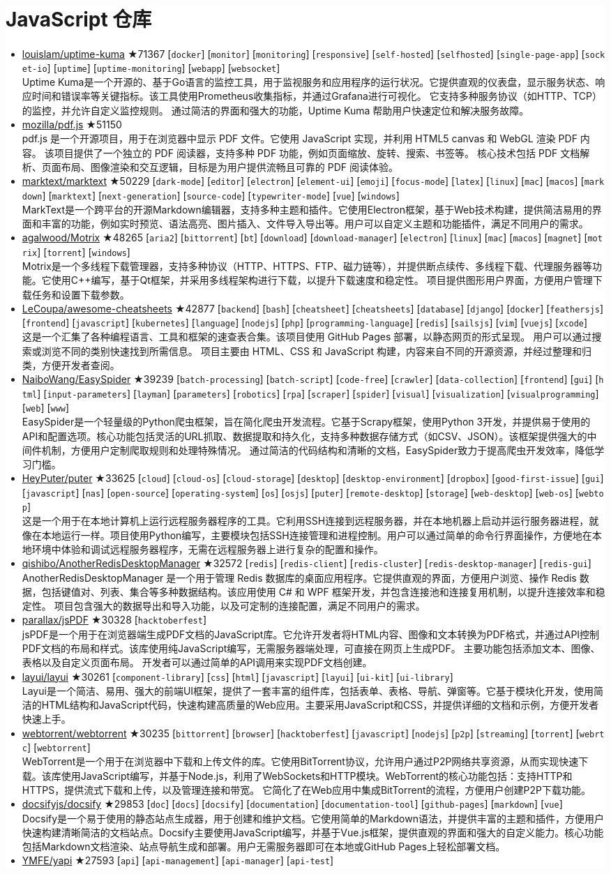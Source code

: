 # JavaScript 仓库

- [louislam/uptime-kuma](https://github.com/louislam/uptime-kuma) ★71367 [`docker`] [`monitor`] [`monitoring`] [`responsive`] [`self-hosted`] [`selfhosted`] [`single-page-app`] [`socket-io`] [`uptime`] [`uptime-monitoring`] [`webapp`] [`websocket`]  
  Uptime Kuma是一个开源的、基于Go语言的监控工具，用于监视服务和应用程序的运行状况。它提供直观的仪表盘，显示服务状态、响应时间和错误率等关键指标。该工具使用Prometheus收集指标，并通过Grafana进行可视化。  它支持多种服务协议（如HTTP、TCP）的监控，并允许自定义监控规则。  通过简洁的界面和强大的功能，Uptime Kuma 帮助用户快速定位和解决服务故障。
- [mozilla/pdf.js](https://github.com/mozilla/pdf.js) ★51150  
  pdf.js 是一个开源项目，用于在浏览器中显示 PDF 文件。它使用 JavaScript 实现，并利用 HTML5 canvas 和 WebGL 渲染 PDF 内容。  该项目提供了一个独立的 PDF 阅读器，支持多种 PDF 功能，例如页面缩放、旋转、搜索、书签等。  核心技术包括 PDF 文档解析、页面布局、图像渲染和交互逻辑，目标是为用户提供流畅且可靠的 PDF 阅读体验。
- [marktext/marktext](https://github.com/marktext/marktext) ★50229 [`dark-mode`] [`editor`] [`electron`] [`element-ui`] [`emoji`] [`focus-mode`] [`latex`] [`linux`] [`mac`] [`macos`] [`markdown`] [`marktext`] [`next-generation`] [`source-code`] [`typewriter-mode`] [`vue`] [`windows`]  
  MarkText是一个跨平台的开源Markdown编辑器，支持多种主题和插件。它使用Electron框架，基于Web技术构建，提供简洁易用的界面和丰富的功能，例如实时预览、语法高亮、图片插入、文件导入导出等。用户可以自定义主题和功能插件，满足不同用户的需求。
- [agalwood/Motrix](https://github.com/agalwood/Motrix) ★48265 [`aria2`] [`bittorrent`] [`bt`] [`download`] [`download-manager`] [`electron`] [`linux`] [`mac`] [`macos`] [`magnet`] [`motrix`] [`torrent`] [`windows`]  
  Motrix是一个多线程下载管理器，支持多种协议（HTTP、HTTPS、FTP、磁力链等），并提供断点续传、多线程下载、代理服务器等功能。它使用C++编写，基于Qt框架，并采用多线程架构进行下载，以提升下载速度和稳定性。  项目提供图形用户界面，方便用户管理下载任务和设置下载参数。
- [LeCoupa/awesome-cheatsheets](https://github.com/LeCoupa/awesome-cheatsheets) ★42877 [`backend`] [`bash`] [`cheatsheet`] [`cheatsheets`] [`database`] [`django`] [`docker`] [`feathersjs`] [`frontend`] [`javascript`] [`kubernetes`] [`language`] [`nodejs`] [`php`] [`programming-language`] [`redis`] [`sailsjs`] [`vim`] [`vuejs`] [`xcode`]  
  这是一个汇集了各种编程语言、工具和框架的速查表合集。该项目使用 GitHub Pages 部署，以静态网页的形式呈现。  用户可以通过搜索或浏览不同的类别快速找到所需信息。  项目主要由 HTML、CSS 和 JavaScript 构建，内容来自不同的开源资源，并经过整理和归类，方便开发者查阅。
- [NaiboWang/EasySpider](https://github.com/NaiboWang/EasySpider) ★39239 [`batch-processing`] [`batch-script`] [`code-free`] [`crawler`] [`data-collection`] [`frontend`] [`gui`] [`html`] [`input-parameters`] [`layman`] [`parameters`] [`robotics`] [`rpa`] [`scraper`] [`spider`] [`visual`] [`visualization`] [`visualprogramming`] [`web`] [`www`]  
  EasySpider是一个轻量级的Python爬虫框架，旨在简化爬虫开发流程。它基于Scrapy框架，使用Python 3开发，并提供易于使用的API和配置选项。核心功能包括灵活的URL抓取、数据提取和持久化，支持多种数据存储方式（如CSV、JSON）。该框架提供强大的中间件机制，方便用户定制爬取规则和处理特殊情况。  通过简洁的代码结构和清晰的文档，EasySpider致力于提高爬虫开发效率，降低学习门槛。
- [HeyPuter/puter](https://github.com/HeyPuter/puter) ★33625 [`cloud`] [`cloud-os`] [`cloud-storage`] [`desktop`] [`desktop-environment`] [`dropbox`] [`good-first-issue`] [`gui`] [`javascript`] [`nas`] [`open-source`] [`operating-system`] [`os`] [`osjs`] [`puter`] [`remote-desktop`] [`storage`] [`web-desktop`] [`web-os`] [`webtop`]  
  这是一个用于在本地计算机上运行远程服务器程序的工具。它利用SSH连接到远程服务器，并在本地机器上启动并运行服务器进程，就像在本地运行一样。项目使用Python编写，主要模块包括SSH连接管理和进程控制。用户可以通过简单的命令行界面操作，方便地在本地环境中体验和调试远程服务器程序，无需在远程服务器上进行复杂的配置和操作。
- [qishibo/AnotherRedisDesktopManager](https://github.com/qishibo/AnotherRedisDesktopManager) ★32572 [`redis`] [`redis-client`] [`redis-cluster`] [`redis-desktop-manager`] [`redis-gui`]  
  AnotherRedisDesktopManager 是一个用于管理 Redis 数据库的桌面应用程序。它提供直观的界面，方便用户浏览、操作 Redis 数据，包括键值对、列表、集合等多种数据结构。该应用使用 C# 和 WPF 框架开发，并包含连接池和连接复用机制，以提升连接效率和稳定性。  项目包含强大的数据导出和导入功能，以及可定制的连接配置，满足不同用户的需求。
- [parallax/jsPDF](https://github.com/parallax/jsPDF) ★30328 [`hacktoberfest`]  
  jsPDF是一个用于在浏览器端生成PDF文档的JavaScript库。它允许开发者将HTML内容、图像和文本转换为PDF格式，并通过API控制PDF文档的布局和样式。该库使用纯JavaScript编写，无需服务器端处理，可直接在网页上生成PDF。  主要功能包括添加文本、图像、表格以及自定义页面布局。  开发者可以通过简单的API调用来实现PDF文档创建。
- [layui/layui](https://github.com/layui/layui) ★30261 [`component-library`] [`css`] [`html`] [`javascript`] [`layui`] [`ui-kit`] [`ui-library`]  
  Layui是一个简洁、易用、强大的前端UI框架，提供了一套丰富的组件库，包括表单、表格、导航、弹窗等。它基于模块化开发，使用简洁的HTML结构和JavaScript代码，快速构建高质量的Web应用。主要采用JavaScript和CSS，并提供详细的文档和示例，方便开发者快速上手。
- [webtorrent/webtorrent](https://github.com/webtorrent/webtorrent) ★30235 [`bittorrent`] [`browser`] [`hacktoberfest`] [`javascript`] [`nodejs`] [`p2p`] [`streaming`] [`torrent`] [`webrtc`] [`webtorrent`]  
  WebTorrent是一个用于在浏览器中下载和上传文件的库。它使用BitTorrent协议，允许用户通过P2P网络共享资源，从而实现快速下载。该库使用JavaScript编写，并基于Node.js，利用了WebSockets和HTTP模块。WebTorrent的核心功能包括：支持HTTP和HTTPS，提供流式下载和上传，以及管理连接和带宽。 它简化了在Web应用中集成BitTorrent的流程，方便用户创建P2P下载功能。
- [docsifyjs/docsify](https://github.com/docsifyjs/docsify) ★29853 [`doc`] [`docs`] [`docsify`] [`documentation`] [`documentation-tool`] [`github-pages`] [`markdown`] [`vue`]  
  Docsify是一个易于使用的静态站点生成器，用于创建和维护文档。它使用简单的Markdown语法，并提供丰富的主题和插件，方便用户快速构建清晰简洁的文档站点。Docsify主要使用JavaScript编写，并基于Vue.js框架，提供直观的界面和强大的自定义能力。核心功能包括Markdown文档渲染、站点导航生成和部署。用户无需服务器即可在本地或GitHub Pages上轻松部署文档。
- [YMFE/yapi](https://github.com/YMFE/yapi) ★27593 [`api`] [`api-management`] [`api-manager`] [`api-test`]  